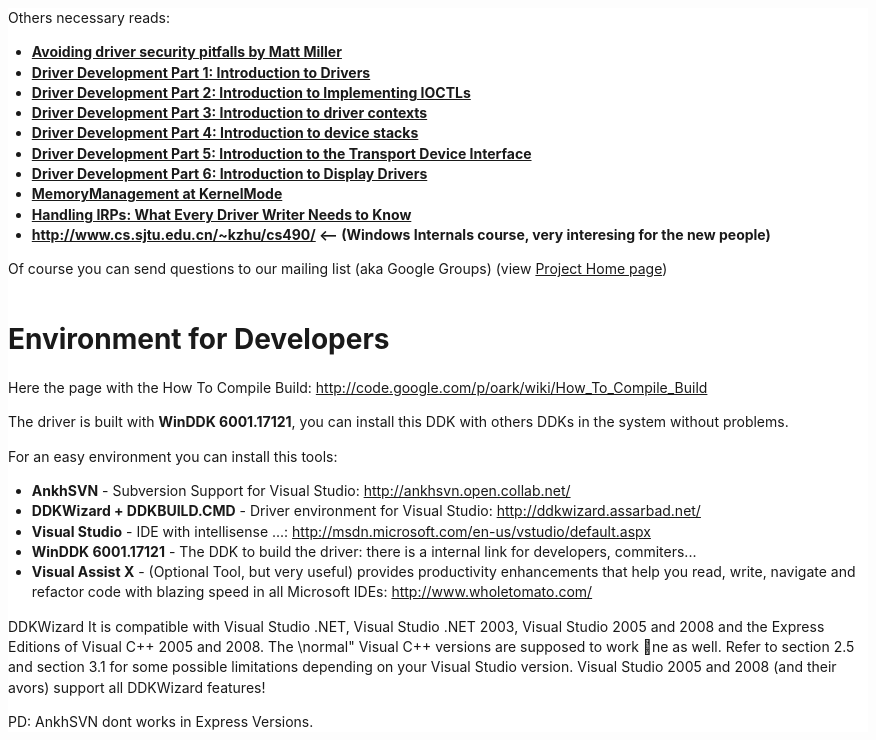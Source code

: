 Others necessary reads:

  * **[Avoiding driver security pitfalls by Matt Miller](http://download.microsoft.com/download/d/1/d/d1dd7745-426b-4cc3-a269-abbbe427c0ef/sys-t774_ddc08.pptx)**
  * **[Driver Development Part 1: Introduction to Drivers](http://www.codeproject.com/KB/system/driverdev.aspx)**
  * **[Driver Development Part 2: Introduction to Implementing IOCTLs](http://www.codeproject.com/KB/system/driverdev2.aspx)**
  * **[Driver Development Part 3: Introduction to driver contexts](http://www.codeproject.com/KB/system/driverdev3.aspx)**
  * **[Driver Development Part 4: Introduction to device stacks](http://www.codeproject.com/KB/system/driverdev4asp.aspx)**
  * **[Driver Development Part 5: Introduction to the Transport Device Interface](http://www.codeproject.com/KB/system/driverdev5asp.aspx)**
  * **[Driver Development Part 6: Introduction to Display Drivers](http://www.codeproject.com/KB/system/driverdev6asp.aspx)**
  * **[MemoryManagement at KernelMode](http://www.freewebs.com/four-f/)**
  * **[Handling IRPs: What Every Driver Writer Needs to Know](http://download.microsoft.com/download/9/c/5/9c5b2167-8017-4bae-9fde-d599bac8184a/IRPs.doc)**
  * **http://www.cs.sjtu.edu.cn/~kzhu/cs490/ <-- (Windows Internals course, very interesing for the new people)**

Of course you can send questions to our mailing list (aka Google Groups) (view [Project Home page](http://code.google.com/p/oark/))

# Environment for Developers #

Here the page with the How To Compile Build: http://code.google.com/p/oark/wiki/How_To_Compile_Build

The driver is built with **WinDDK 6001.17121**, you can install this DDK with others DDKs in the system without problems.

For an easy environment you can install this tools:
  * **AnkhSVN** - Subversion Support for Visual Studio: http://ankhsvn.open.collab.net/
  * **DDKWizard + DDKBUILD.CMD** - Driver environment for Visual Studio: http://ddkwizard.assarbad.net/
  * **Visual Studio** - IDE with intellisense ...: http://msdn.microsoft.com/en-us/vstudio/default.aspx
  * **WinDDK 6001.17121** - The DDK to build the driver: there is a internal link for developers, commiters...
  * **Visual Assist X** - (Optional Tool, but very useful) provides productivity enhancements that help you read, write, navigate and refactor code with blazing speed in all Microsoft IDEs: http://www.wholetomato.com/

DDKWizard It is compatible with Visual Studio .NET, Visual Studio .NET 2003, Visual Studio 2005 and 2008 and the Express Editions of Visual C++ 2005 and 2008. The \normal" Visual C++ versions are supposed to work ne as well. Refer to section 2.5 and section 3.1 for some possible limitations depending on your Visual Studio version. Visual Studio 2005 and 2008 (and their avors) support all DDKWizard features!

PD: AnkhSVN dont works in Express Versions.
